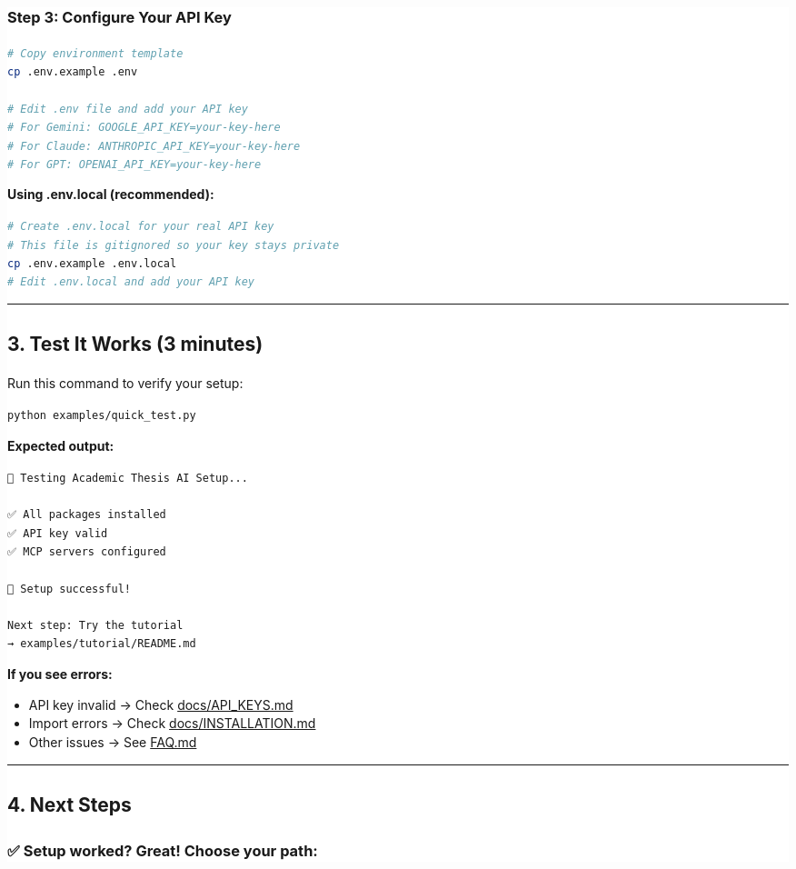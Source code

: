 ### Step 3: Configure Your API Key

```bash
# Copy environment template
cp .env.example .env

# Edit .env file and add your API key
# For Gemini: GOOGLE_API_KEY=your-key-here
# For Claude: ANTHROPIC_API_KEY=your-key-here
# For GPT: OPENAI_API_KEY=your-key-here
```

**Using .env.local (recommended):**
```bash
# Create .env.local for your real API key
# This file is gitignored so your key stays private
cp .env.example .env.local
# Edit .env.local and add your API key
```

---

## 3. Test It Works (3 minutes)

Run this command to verify your setup:

```bash
python examples/quick_test.py
```

**Expected output:**
```
🧪 Testing Academic Thesis AI Setup...

✅ All packages installed
✅ API key valid
✅ MCP servers configured

🎉 Setup successful!

Next step: Try the tutorial
→ examples/tutorial/README.md
```

**If you see errors:**
- API key invalid → Check [docs/API_KEYS.md](docs/API_KEYS.md)
- Import errors → Check [docs/INSTALLATION.md](docs/INSTALLATION.md)
- Other issues → See [FAQ.md](FAQ.md)

---

## 4. Next Steps

### ✅ Setup worked? Great! Choose your path:
